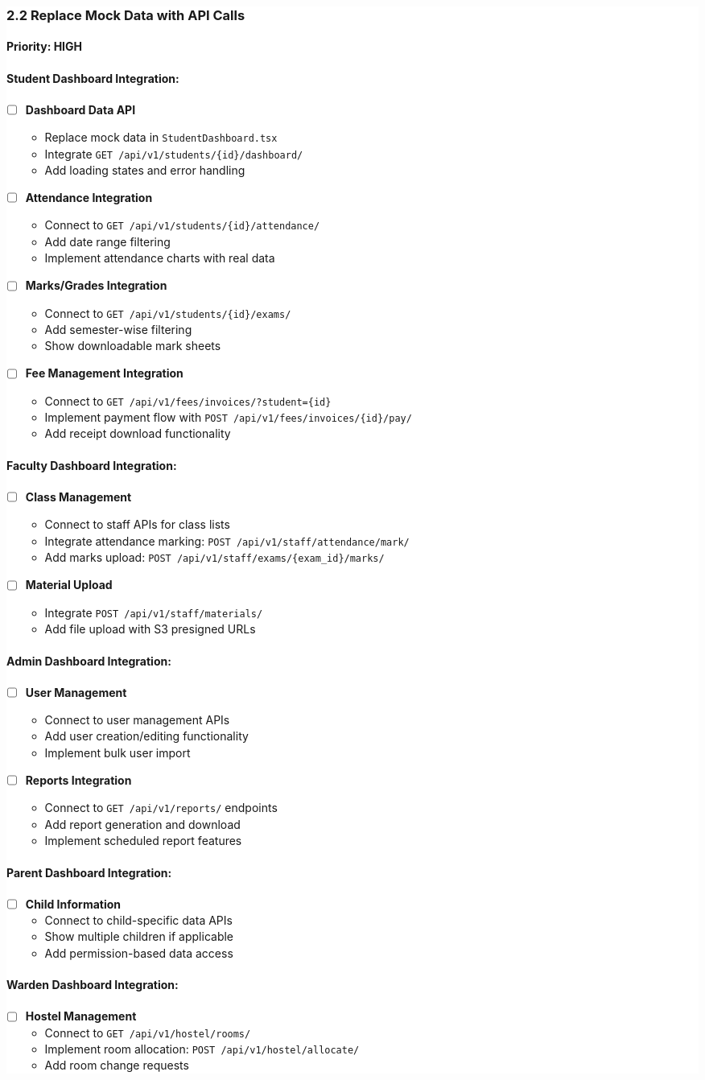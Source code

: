 ### 2.2 Replace Mock Data with API Calls
**Priority: HIGH**

#### Student Dashboard Integration:
- [ ] **Dashboard Data API**
  - Replace mock data in `StudentDashboard.tsx`
  - Integrate `GET /api/v1/students/{id}/dashboard/`
  - Add loading states and error handling

- [ ] **Attendance Integration**
  - Connect to `GET /api/v1/students/{id}/attendance/`
  - Add date range filtering
  - Implement attendance charts with real data

- [ ] **Marks/Grades Integration**
  - Connect to `GET /api/v1/students/{id}/exams/`
  - Add semester-wise filtering
  - Show downloadable mark sheets

- [ ] **Fee Management Integration**
  - Connect to `GET /api/v1/fees/invoices/?student={id}`
  - Implement payment flow with `POST /api/v1/fees/invoices/{id}/pay/`
  - Add receipt download functionality

#### Faculty Dashboard Integration:
- [ ] **Class Management**
  - Connect to staff APIs for class lists
  - Integrate attendance marking: `POST /api/v1/staff/attendance/mark/`
  - Add marks upload: `POST /api/v1/staff/exams/{exam_id}/marks/`

- [ ] **Material Upload**
  - Integrate `POST /api/v1/staff/materials/`
  - Add file upload with S3 presigned URLs

#### Admin Dashboard Integration:
- [ ] **User Management**
  - Connect to user management APIs
  - Add user creation/editing functionality
  - Implement bulk user import

- [ ] **Reports Integration**
  - Connect to `GET /api/v1/reports/` endpoints
  - Add report generation and download
  - Implement scheduled report features

#### Parent Dashboard Integration:
- [ ] **Child Information**
  - Connect to child-specific data APIs
  - Show multiple children if applicable
  - Add permission-based data access

#### Warden Dashboard Integration:
- [ ] **Hostel Management**
  - Connect to `GET /api/v1/hostel/rooms/`
  - Implement room allocation: `POST /api/v1/hostel/allocate/`
  - Add room change requests
